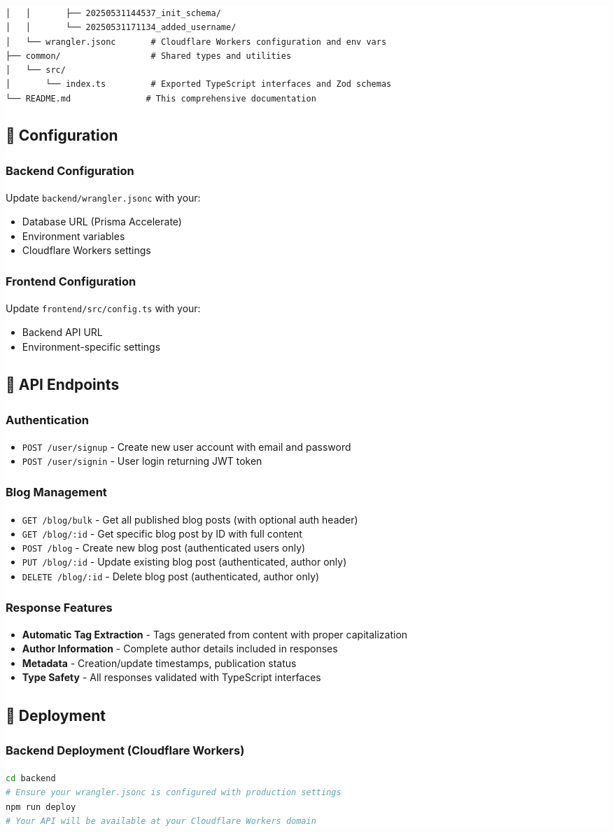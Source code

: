 ```
│   │       ├── 20250531144537_init_schema/
│   │       └── 20250531171134_added_username/
│   └── wrangler.jsonc       # Cloudflare Workers configuration and env vars
├── common/                  # Shared types and utilities
│   └── src/
│       └── index.ts         # Exported TypeScript interfaces and Zod schemas
└── README.md               # This comprehensive documentation
```

## 🔧 Configuration

### Backend Configuration
Update `backend/wrangler.jsonc` with your:
- Database URL (Prisma Accelerate)
- Environment variables
- Cloudflare Workers settings

### Frontend Configuration
Update `frontend/src/config.ts` with your:
- Backend API URL
- Environment-specific settings

## 📝 API Endpoints

### Authentication
- `POST /user/signup` - Create new user account with email and password
- `POST /user/signin` - User login returning JWT token

### Blog Management
- `GET /blog/bulk` - Get all published blog posts (with optional auth header)
- `GET /blog/:id` - Get specific blog post by ID with full content
- `POST /blog` - Create new blog post (authenticated users only)
- `PUT /blog/:id` - Update existing blog post (authenticated, author only)
- `DELETE /blog/:id` - Delete blog post (authenticated, author only)

### Response Features
- **Automatic Tag Extraction** - Tags generated from content with proper capitalization
- **Author Information** - Complete author details included in responses
- **Metadata** - Creation/update timestamps, publication status
- **Type Safety** - All responses validated with TypeScript interfaces

## 🚀 Deployment

### Backend Deployment (Cloudflare Workers)
```bash
cd backend
# Ensure your wrangler.jsonc is configured with production settings
npm run deploy
# Your API will be available at your Cloudflare Workers domain
```
